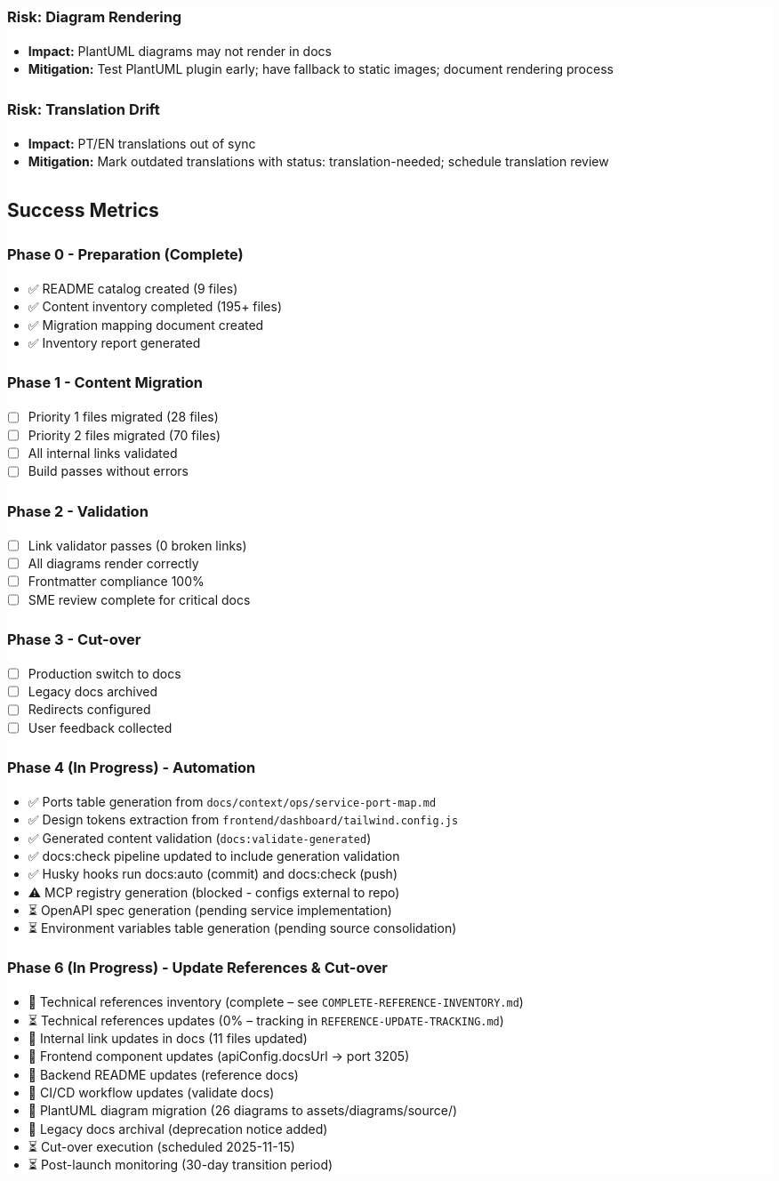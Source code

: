 ### Risk: Diagram Rendering
- **Impact:** PlantUML diagrams may not render in docs
- **Mitigation:** Test PlantUML plugin early; have fallback to static images; document rendering process

### Risk: Translation Drift
- **Impact:** PT/EN translations out of sync
- **Mitigation:** Mark outdated translations with status: translation-needed; schedule translation review

## Success Metrics

### Phase 0 - Preparation (Complete)
- ✅ README catalog created (9 files)
- ✅ Content inventory completed (195+ files)
- ✅ Migration mapping document created
- ✅ Inventory report generated

### Phase 1 - Content Migration
- [ ] Priority 1 files migrated (28 files)
- [ ] Priority 2 files migrated (70 files)
- [ ] All internal links validated
- [ ] Build passes without errors

### Phase 2 - Validation
- [ ] Link validator passes (0 broken links)
- [ ] All diagrams render correctly
- [ ] Frontmatter compliance 100%
- [ ] SME review complete for critical docs

### Phase 3 - Cut-over
- [ ] Production switch to docs
- [ ] Legacy docs archived
- [ ] Redirects configured
- [ ] User feedback collected

### Phase 4 (In Progress) - Automation
- ✅ Ports table generation from `docs/context/ops/service-port-map.md`
- ✅ Design tokens extraction from `frontend/dashboard/tailwind.config.js`
- ✅ Generated content validation (`docs:validate-generated`)
- ✅ docs:check pipeline updated to include generation validation
- ✅ Husky hooks run docs:auto (commit) and docs:check (push)
- ⚠️ MCP registry generation (blocked - configs external to repo)
- ⏳ OpenAPI spec generation (pending service implementation)
- ⏳ Environment variables table generation (pending source consolidation)

### Phase 6 (In Progress) - Update References & Cut-over
- 🔄 Technical references inventory (complete – see `COMPLETE-REFERENCE-INVENTORY.md`)
- ⏳ Technical references updates (0% – tracking in `REFERENCE-UPDATE-TRACKING.md`)
- 🔄 Internal link updates in docs (11 files updated)
- 🔄 Frontend component updates (apiConfig.docsUrl → port 3205)
- 🔄 Backend README updates (reference docs)
- 🔄 CI/CD workflow updates (validate docs)
- 🔄 PlantUML diagram migration (26 diagrams to assets/diagrams/source/)
- 🔄 Legacy docs archival (deprecation notice added)
- ⏳ Cut-over execution (scheduled 2025-11-15)
- ⏳ Post-launch monitoring (30-day transition period)
